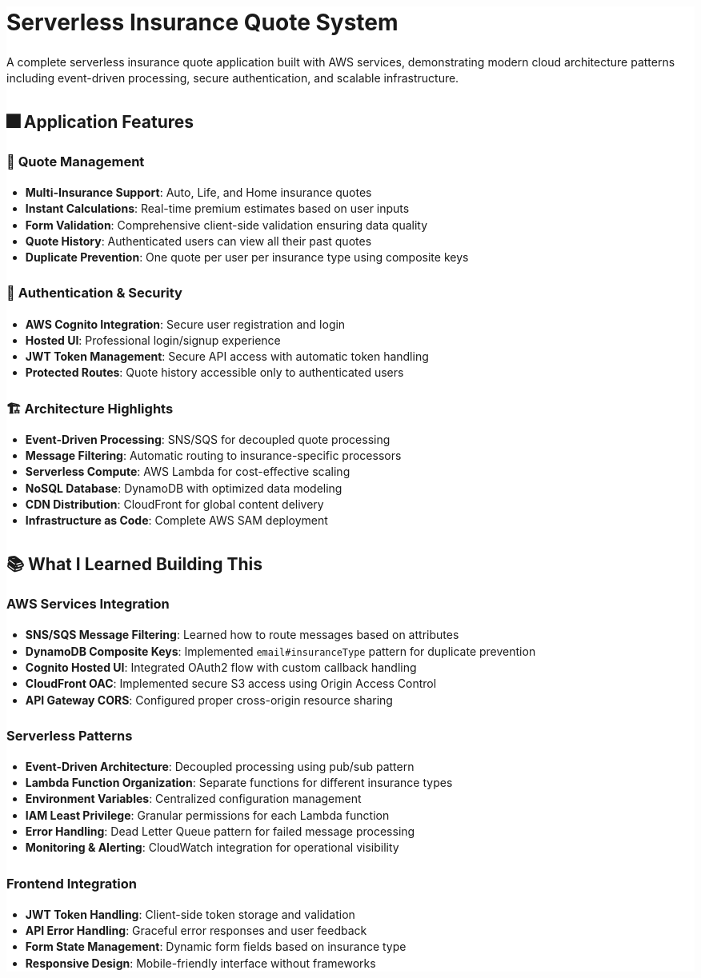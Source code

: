 # Serverless Insurance Quote System

A complete serverless insurance quote application built with AWS services, demonstrating modern cloud architecture patterns including event-driven processing, secure authentication, and scalable infrastructure.

## 🎆 Application Features

### 📝 **Quote Management**
- **Multi-Insurance Support**: Auto, Life, and Home insurance quotes
- **Instant Calculations**: Real-time premium estimates based on user inputs
- **Form Validation**: Comprehensive client-side validation ensuring data quality
- **Quote History**: Authenticated users can view all their past quotes
- **Duplicate Prevention**: One quote per user per insurance type using composite keys

### 🔐 **Authentication & Security**
- **AWS Cognito Integration**: Secure user registration and login
- **Hosted UI**: Professional login/signup experience
- **JWT Token Management**: Secure API access with automatic token handling
- **Protected Routes**: Quote history accessible only to authenticated users

### 🏗️ **Architecture Highlights**
- **Event-Driven Processing**: SNS/SQS for decoupled quote processing
- **Message Filtering**: Automatic routing to insurance-specific processors
- **Serverless Compute**: AWS Lambda for cost-effective scaling
- **NoSQL Database**: DynamoDB with optimized data modeling
- **CDN Distribution**: CloudFront for global content delivery
- **Infrastructure as Code**: Complete AWS SAM deployment

## 📚 **What I Learned Building This**

### **AWS Services Integration**
- **SNS/SQS Message Filtering**: Learned how to route messages based on attributes
- **DynamoDB Composite Keys**: Implemented `email#insuranceType` pattern for duplicate prevention
- **Cognito Hosted UI**: Integrated OAuth2 flow with custom callback handling
- **CloudFront OAC**: Implemented secure S3 access using Origin Access Control
- **API Gateway CORS**: Configured proper cross-origin resource sharing

### **Serverless Patterns**
- **Event-Driven Architecture**: Decoupled processing using pub/sub pattern
- **Lambda Function Organization**: Separate functions for different insurance types
- **Environment Variables**: Centralized configuration management
- **IAM Least Privilege**: Granular permissions for each Lambda function
- **Error Handling**: Dead Letter Queue pattern for failed message processing
- **Monitoring & Alerting**: CloudWatch integration for operational visibility

### **Frontend Integration**
- **JWT Token Handling**: Client-side token storage and validation
- **API Error Handling**: Graceful error responses and user feedback
- **Form State Management**: Dynamic form fields based on insurance type
- **Responsive Design**: Mobile-friendly interface without frameworks
